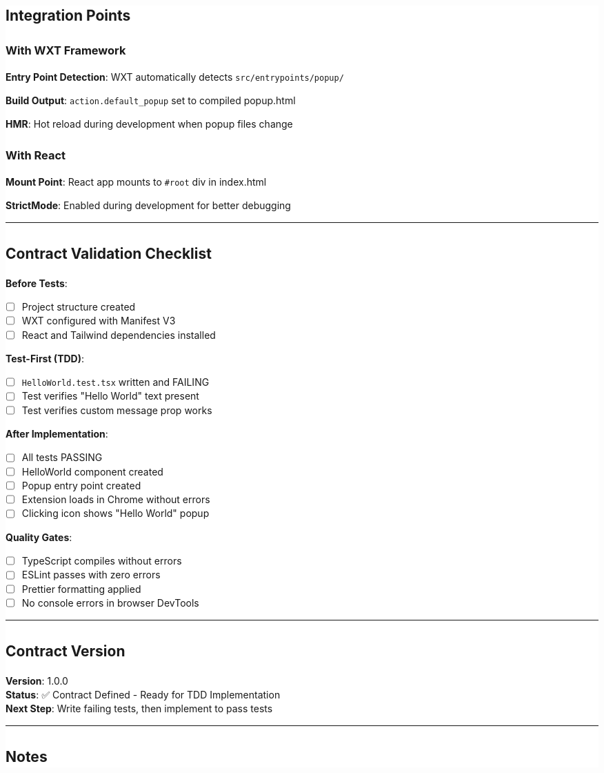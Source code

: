 ## Integration Points

### With WXT Framework

**Entry Point Detection**: WXT automatically detects `src/entrypoints/popup/`

**Build Output**: `action.default_popup` set to compiled popup.html

**HMR**: Hot reload during development when popup files change

### With React

**Mount Point**: React app mounts to `#root` div in index.html

**StrictMode**: Enabled during development for better debugging

---

## Contract Validation Checklist

**Before Tests**:
- [ ] Project structure created
- [ ] WXT configured with Manifest V3
- [ ] React and Tailwind dependencies installed

**Test-First (TDD)**:
- [ ] `HelloWorld.test.tsx` written and FAILING
- [ ] Test verifies "Hello World" text present
- [ ] Test verifies custom message prop works

**After Implementation**:
- [ ] All tests PASSING
- [ ] HelloWorld component created
- [ ] Popup entry point created
- [ ] Extension loads in Chrome without errors
- [ ] Clicking icon shows "Hello World" popup

**Quality Gates**:
- [ ] TypeScript compiles without errors
- [ ] ESLint passes with zero errors
- [ ] Prettier formatting applied
- [ ] No console errors in browser DevTools

---

## Contract Version

**Version**: 1.0.0  
**Status**: ✅ Contract Defined - Ready for TDD Implementation  
**Next Step**: Write failing tests, then implement to pass tests

---

## Notes
